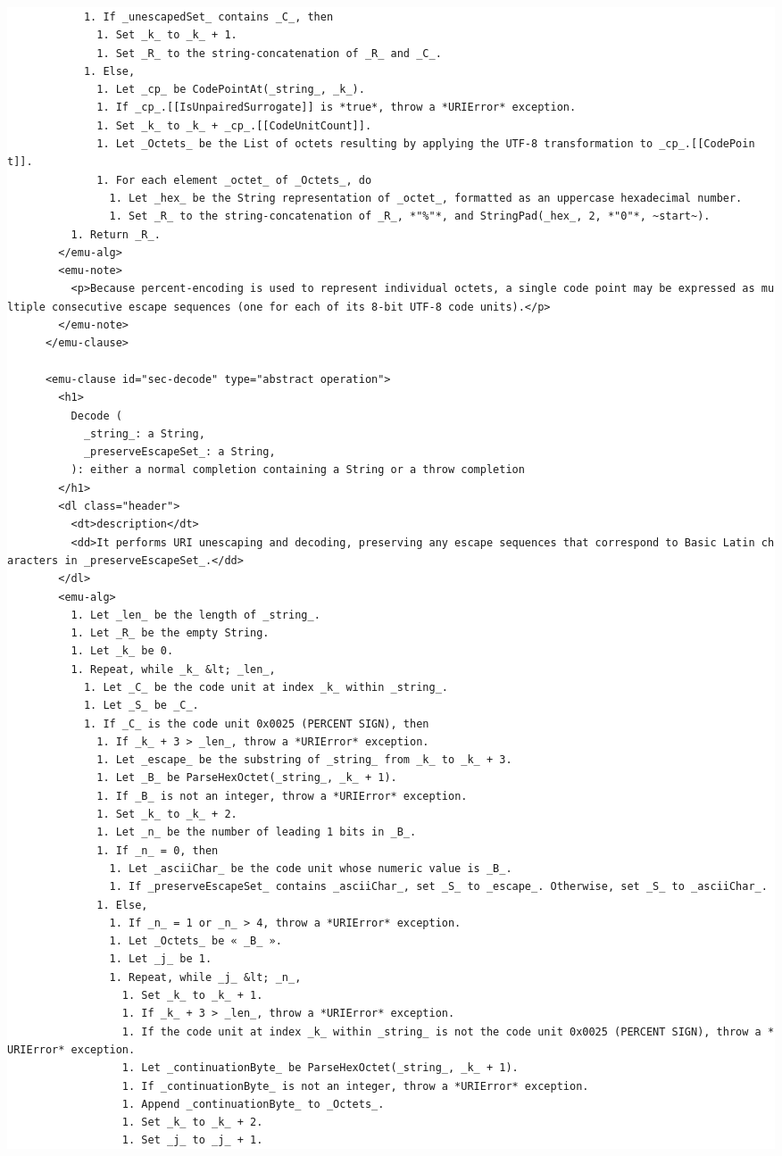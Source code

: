                 1. If _unescapedSet_ contains _C_, then
                  1. Set _k_ to _k_ + 1.
                  1. Set _R_ to the string-concatenation of _R_ and _C_.
                1. Else,
                  1. Let _cp_ be CodePointAt(_string_, _k_).
                  1. If _cp_.[[IsUnpairedSurrogate]] is *true*, throw a *URIError* exception.
                  1. Set _k_ to _k_ + _cp_.[[CodeUnitCount]].
                  1. Let _Octets_ be the List of octets resulting by applying the UTF-8 transformation to _cp_.[[CodePoint]].
                  1. For each element _octet_ of _Octets_, do
                    1. Let _hex_ be the String representation of _octet_, formatted as an uppercase hexadecimal number.
                    1. Set _R_ to the string-concatenation of _R_, *"%"*, and StringPad(_hex_, 2, *"0"*, ~start~).
              1. Return _R_.
            </emu-alg>
            <emu-note>
              <p>Because percent-encoding is used to represent individual octets, a single code point may be expressed as multiple consecutive escape sequences (one for each of its 8-bit UTF-8 code units).</p>
            </emu-note>
          </emu-clause>

          <emu-clause id="sec-decode" type="abstract operation">
            <h1>
              Decode (
                _string_: a String,
                _preserveEscapeSet_: a String,
              ): either a normal completion containing a String or a throw completion
            </h1>
            <dl class="header">
              <dt>description</dt>
              <dd>It performs URI unescaping and decoding, preserving any escape sequences that correspond to Basic Latin characters in _preserveEscapeSet_.</dd>
            </dl>
            <emu-alg>
              1. Let _len_ be the length of _string_.
              1. Let _R_ be the empty String.
              1. Let _k_ be 0.
              1. Repeat, while _k_ &lt; _len_,
                1. Let _C_ be the code unit at index _k_ within _string_.
                1. Let _S_ be _C_.
                1. If _C_ is the code unit 0x0025 (PERCENT SIGN), then
                  1. If _k_ + 3 > _len_, throw a *URIError* exception.
                  1. Let _escape_ be the substring of _string_ from _k_ to _k_ + 3.
                  1. Let _B_ be ParseHexOctet(_string_, _k_ + 1).
                  1. If _B_ is not an integer, throw a *URIError* exception.
                  1. Set _k_ to _k_ + 2.
                  1. Let _n_ be the number of leading 1 bits in _B_.
                  1. If _n_ = 0, then
                    1. Let _asciiChar_ be the code unit whose numeric value is _B_.
                    1. If _preserveEscapeSet_ contains _asciiChar_, set _S_ to _escape_. Otherwise, set _S_ to _asciiChar_.
                  1. Else,
                    1. If _n_ = 1 or _n_ > 4, throw a *URIError* exception.
                    1. Let _Octets_ be « _B_ ».
                    1. Let _j_ be 1.
                    1. Repeat, while _j_ &lt; _n_,
                      1. Set _k_ to _k_ + 1.
                      1. If _k_ + 3 > _len_, throw a *URIError* exception.
                      1. If the code unit at index _k_ within _string_ is not the code unit 0x0025 (PERCENT SIGN), throw a *URIError* exception.
                      1. Let _continuationByte_ be ParseHexOctet(_string_, _k_ + 1).
                      1. If _continuationByte_ is not an integer, throw a *URIError* exception.
                      1. Append _continuationByte_ to _Octets_.
                      1. Set _k_ to _k_ + 2.
                      1. Set _j_ to _j_ + 1.